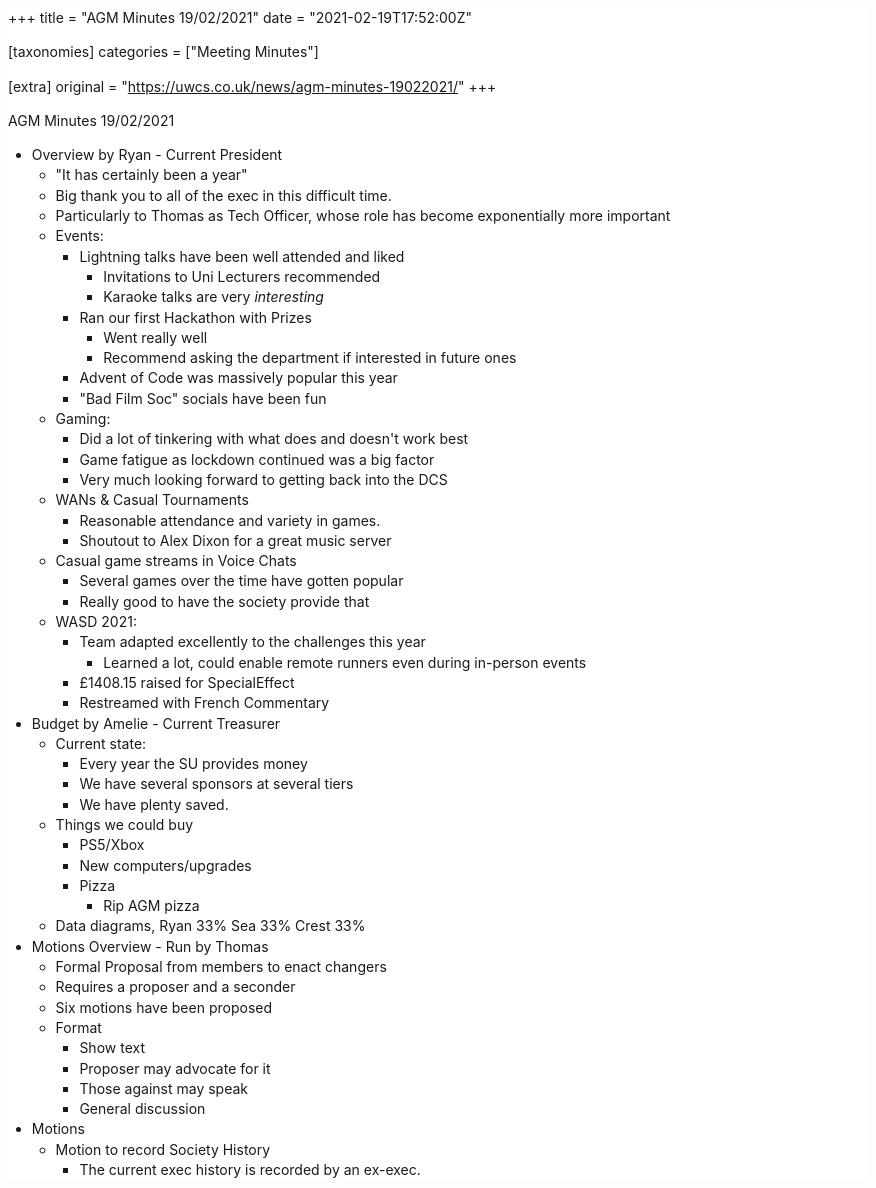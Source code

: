 +++
title = "AGM Minutes 19/02/2021"
date = "2021-02-19T17:52:00Z"

[taxonomies]
categories = ["Meeting Minutes"]

[extra]
original = "https://uwcs.co.uk/news/agm-minutes-19022021/"
+++

<p>AGM Minutes 19/02/2021</p>



  - Overview by Ryan - Current President
      - "It has certainly been a year"
      - Big thank you to all of the exec in this difficult time.
      - Particularly to Thomas as Tech Officer, whose role has become exponentially more important
      - Events:
          - Lightning talks have been well attended and liked
              - Invitations to Uni Lecturers recommended
              - Karaoke talks are very *interesting*
          - Ran our first Hackathon with Prizes
              - Went really well
              - Recommend asking the department if interested in future ones
          - Advent of Code was massively popular this year
          - "Bad Film Soc" socials have been fun
      - Gaming:
          - Did a lot of tinkering with what does and doesn't work best
          - Game fatigue as lockdown continued was a big factor
          - Very much looking forward to getting back into the DCS
      - WANs & Casual Tournaments
          - Reasonable attendance and variety in games.
          - Shoutout to Alex Dixon for a great music server
      - Casual game streams in Voice Chats
          - Several games over the time have gotten popular
          - Really good to have the society provide that
      - WASD 2021:
          - Team adapted excellently to the challenges this year
              - Learned a lot, could enable remote runners even during in-person events
          - £1408.15 raised for SpecialEffect
          - Restreamed with French Commentary
  - Budget by Amelie - Current Treasurer
      - Current state:
          - Every year the SU provides money
          - We have several sponsors at several tiers
          - We have plenty saved.
      - Things we could buy
          - PS5/Xbox
          - New computers/upgrades
          - Pizza
              - Rip AGM pizza
      - Data diagrams, Ryan 33% Sea 33% Crest 33%
  - Motions Overview - Run by Thomas
      - Formal Proposal from members to enact changers
      - Requires a proposer and a seconder
      - Six motions have been proposed
      - Format
          - Show text
          - Proposer may advocate for it
          - Those against may speak
          - General discussion
  - Motions
      - Motion to record Society History
          - The current exec history is recorded by an ex-exec.